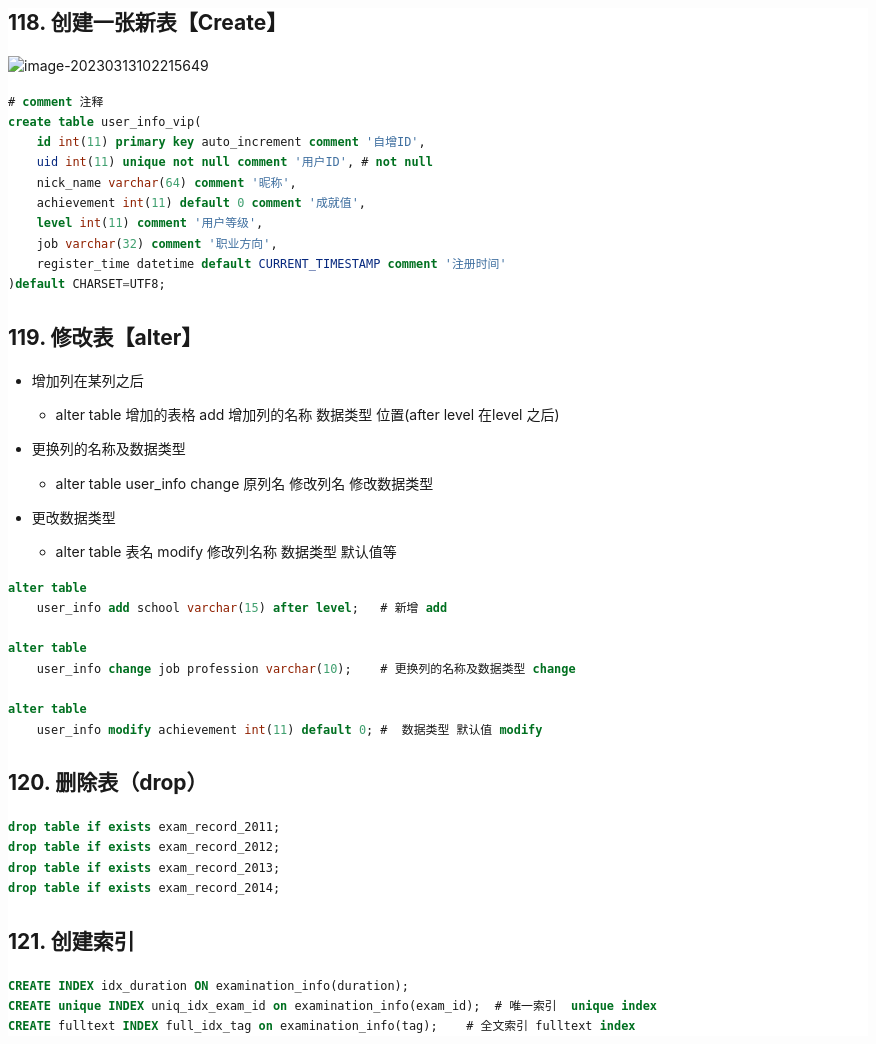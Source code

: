 ## 118. 创建一张新表【Create】

![image-20230313102215649](https://cdn.jsdelivr.net/gh/RonnieLee24/PicGo_Pictures@master/imgs/DB/202303131022854.png)

```sql
# comment 注释
create table user_info_vip(
    id int(11) primary key auto_increment comment '自增ID',
    uid int(11) unique not null comment '用户ID', # not null
    nick_name varchar(64) comment '昵称',
    achievement int(11) default 0 comment '成就值',
    level int(11) comment '用户等级',
    job varchar(32) comment '职业方向',
    register_time datetime default CURRENT_TIMESTAMP comment '注册时间'
)default CHARSET=UTF8;
```

## 119. 修改表【alter】

- 增加列在某列之后
  - alter table 增加的表格 add 增加列的名称 数据类型 位置(after level 在level 之后)

- 更换列的名称及数据类型
  - alter table user_info change 原列名 修改列名 修改数据类型

- 更改数据类型
  - alter table 表名 modify 修改列名称 数据类型 默认值等

```sql
alter table
    user_info add school varchar(15) after level;   # 新增 add

alter table
    user_info change job profession varchar(10);    # 更换列的名称及数据类型 change

alter table
    user_info modify achievement int(11) default 0; #  数据类型 默认值 modify
```

## 120.  删除表（drop）

```sql
drop table if exists exam_record_2011;
drop table if exists exam_record_2012;
drop table if exists exam_record_2013;
drop table if exists exam_record_2014;
```

## 121. 创建索引

```sql
CREATE INDEX idx_duration ON examination_info(duration);
CREATE unique INDEX uniq_idx_exam_id on examination_info(exam_id);  # 唯一索引	unique index
CREATE fulltext INDEX full_idx_tag on examination_info(tag);    # 全文索引 fulltext index
```
